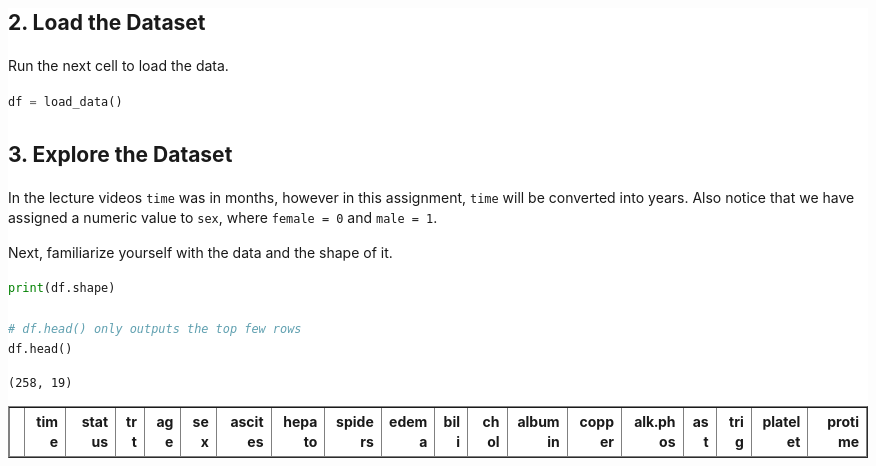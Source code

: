 <a name='2'></a>
## 2. Load the Dataset

Run the next cell to load the data.


```python
df = load_data()
```

<a name='3'></a>
## 3. Explore the Dataset

In the lecture videos `time` was in months, however in this assignment, `time` will be converted into years. Also notice that we have assigned a numeric value to `sex`, where `female = 0` and `male = 1`.

Next, familiarize yourself with the data and the shape of it. 


```python
print(df.shape)

# df.head() only outputs the top few rows
df.head()
```

    (258, 19)





<div>
<style scoped>
    .dataframe tbody tr th:only-of-type {
        vertical-align: middle;
    }

    .dataframe tbody tr th {
        vertical-align: top;
    }

    .dataframe thead th {
        text-align: right;
    }
</style>
<table border="1" class="dataframe">
  <thead>
    <tr style="text-align: right;">
      <th></th>
      <th>time</th>
      <th>status</th>
      <th>trt</th>
      <th>age</th>
      <th>sex</th>
      <th>ascites</th>
      <th>hepato</th>
      <th>spiders</th>
      <th>edema</th>
      <th>bili</th>
      <th>chol</th>
      <th>albumin</th>
      <th>copper</th>
      <th>alk.phos</th>
      <th>ast</th>
      <th>trig</th>
      <th>platelet</th>
      <th>protime</th>